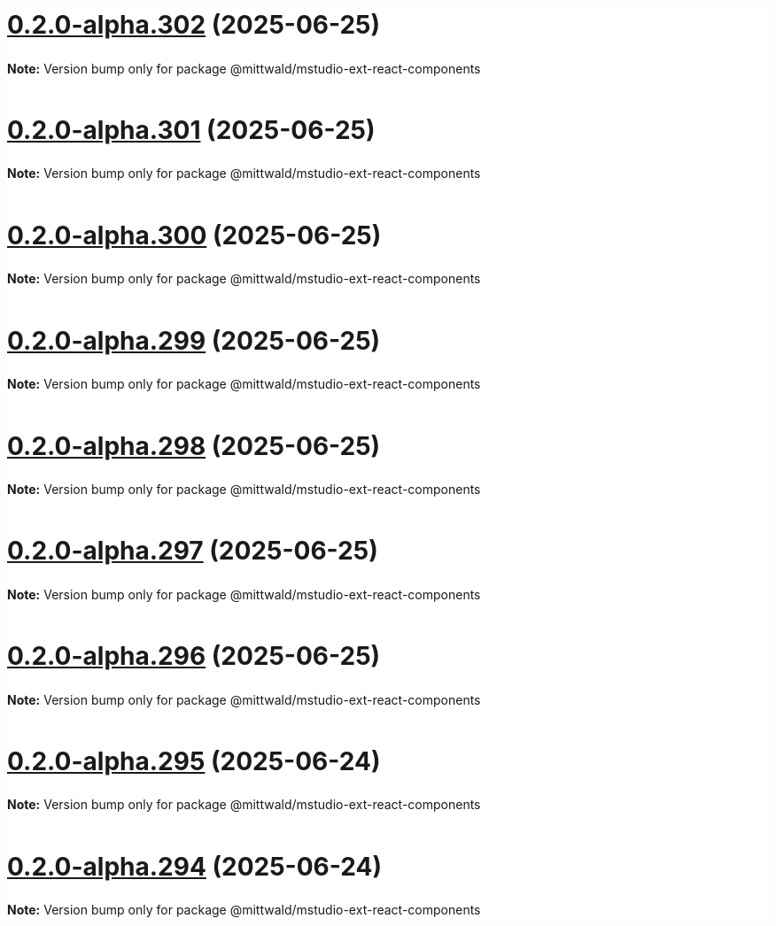 # [0.2.0-alpha.302](https://github.com/mittwald/flow/compare/0.2.0-alpha.301...0.2.0-alpha.302) (2025-06-25)

**Note:** Version bump only for package @mittwald/mstudio-ext-react-components

# [0.2.0-alpha.301](https://github.com/mittwald/flow/compare/0.2.0-alpha.300...0.2.0-alpha.301) (2025-06-25)

**Note:** Version bump only for package @mittwald/mstudio-ext-react-components

# [0.2.0-alpha.300](https://github.com/mittwald/flow/compare/0.2.0-alpha.299...0.2.0-alpha.300) (2025-06-25)

**Note:** Version bump only for package @mittwald/mstudio-ext-react-components

# [0.2.0-alpha.299](https://github.com/mittwald/flow/compare/0.2.0-alpha.298...0.2.0-alpha.299) (2025-06-25)

**Note:** Version bump only for package @mittwald/mstudio-ext-react-components

# [0.2.0-alpha.298](https://github.com/mittwald/flow/compare/0.2.0-alpha.297...0.2.0-alpha.298) (2025-06-25)

**Note:** Version bump only for package @mittwald/mstudio-ext-react-components

# [0.2.0-alpha.297](https://github.com/mittwald/flow/compare/0.2.0-alpha.296...0.2.0-alpha.297) (2025-06-25)

**Note:** Version bump only for package @mittwald/mstudio-ext-react-components

# [0.2.0-alpha.296](https://github.com/mittwald/flow/compare/0.2.0-alpha.295...0.2.0-alpha.296) (2025-06-25)

**Note:** Version bump only for package @mittwald/mstudio-ext-react-components

# [0.2.0-alpha.295](https://github.com/mittwald/flow/compare/0.2.0-alpha.294...0.2.0-alpha.295) (2025-06-24)

**Note:** Version bump only for package @mittwald/mstudio-ext-react-components

# [0.2.0-alpha.294](https://github.com/mittwald/flow/compare/0.2.0-alpha.293...0.2.0-alpha.294) (2025-06-24)

**Note:** Version bump only for package @mittwald/mstudio-ext-react-components
